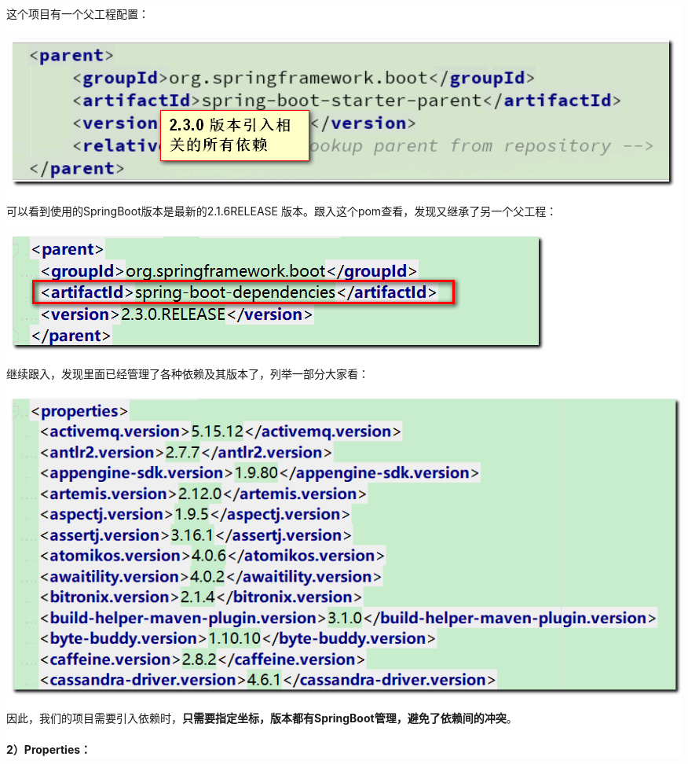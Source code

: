 这个项目有一个父工程配置：

![1596784509916](media/1596784509916.png)

可以看到使用的SpringBoot版本是最新的2.1.6RELEASE 版本。跟入这个pom查看，发现又继承了另一个父工程：

![1596784606795](media/1596784606795.png) 

继续跟入，发现里面已经管理了各种依赖及其版本了，列举一部分大家看：

![1596784655389](media/1596784655389.png) 

因此，我们的项目需要引入依赖时，**只需要指定坐标，版本都有SpringBoot管理，避免了依赖间的冲突**。

#### 2）Properties：
